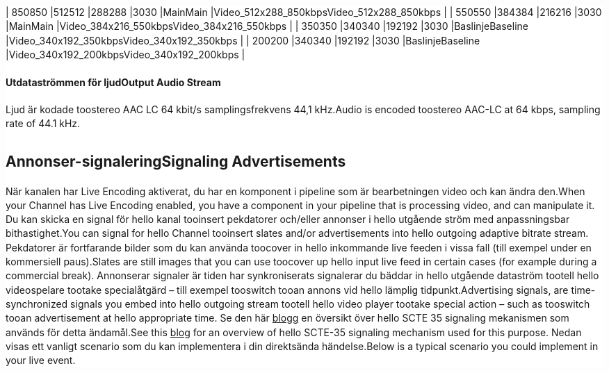 | <span data-ttu-id="31c6b-373">850</span><span class="sxs-lookup"><span data-stu-id="31c6b-373">850</span></span> |<span data-ttu-id="31c6b-374">512</span><span class="sxs-lookup"><span data-stu-id="31c6b-374">512</span></span> |<span data-ttu-id="31c6b-375">288</span><span class="sxs-lookup"><span data-stu-id="31c6b-375">288</span></span> |<span data-ttu-id="31c6b-376">30</span><span class="sxs-lookup"><span data-stu-id="31c6b-376">30</span></span> |<span data-ttu-id="31c6b-377">Main</span><span class="sxs-lookup"><span data-stu-id="31c6b-377">Main</span></span> |<span data-ttu-id="31c6b-378">Video_512x288_850kbps</span><span class="sxs-lookup"><span data-stu-id="31c6b-378">Video_512x288_850kbps</span></span> |
| <span data-ttu-id="31c6b-379">550</span><span class="sxs-lookup"><span data-stu-id="31c6b-379">550</span></span> |<span data-ttu-id="31c6b-380">384</span><span class="sxs-lookup"><span data-stu-id="31c6b-380">384</span></span> |<span data-ttu-id="31c6b-381">216</span><span class="sxs-lookup"><span data-stu-id="31c6b-381">216</span></span> |<span data-ttu-id="31c6b-382">30</span><span class="sxs-lookup"><span data-stu-id="31c6b-382">30</span></span> |<span data-ttu-id="31c6b-383">Main</span><span class="sxs-lookup"><span data-stu-id="31c6b-383">Main</span></span> |<span data-ttu-id="31c6b-384">Video_384x216_550kbps</span><span class="sxs-lookup"><span data-stu-id="31c6b-384">Video_384x216_550kbps</span></span> |
| <span data-ttu-id="31c6b-385">350</span><span class="sxs-lookup"><span data-stu-id="31c6b-385">350</span></span> |<span data-ttu-id="31c6b-386">340</span><span class="sxs-lookup"><span data-stu-id="31c6b-386">340</span></span> |<span data-ttu-id="31c6b-387">192</span><span class="sxs-lookup"><span data-stu-id="31c6b-387">192</span></span> |<span data-ttu-id="31c6b-388">30</span><span class="sxs-lookup"><span data-stu-id="31c6b-388">30</span></span> |<span data-ttu-id="31c6b-389">Baslinje</span><span class="sxs-lookup"><span data-stu-id="31c6b-389">Baseline</span></span> |<span data-ttu-id="31c6b-390">Video_340x192_350kbps</span><span class="sxs-lookup"><span data-stu-id="31c6b-390">Video_340x192_350kbps</span></span> |
| <span data-ttu-id="31c6b-391">200</span><span class="sxs-lookup"><span data-stu-id="31c6b-391">200</span></span> |<span data-ttu-id="31c6b-392">340</span><span class="sxs-lookup"><span data-stu-id="31c6b-392">340</span></span> |<span data-ttu-id="31c6b-393">192</span><span class="sxs-lookup"><span data-stu-id="31c6b-393">192</span></span> |<span data-ttu-id="31c6b-394">30</span><span class="sxs-lookup"><span data-stu-id="31c6b-394">30</span></span> |<span data-ttu-id="31c6b-395">Baslinje</span><span class="sxs-lookup"><span data-stu-id="31c6b-395">Baseline</span></span> |<span data-ttu-id="31c6b-396">Video_340x192_200kbps</span><span class="sxs-lookup"><span data-stu-id="31c6b-396">Video_340x192_200kbps</span></span> |

#### <a name="output-audio-stream"></a><span data-ttu-id="31c6b-397">Utdataströmmen för ljud</span><span class="sxs-lookup"><span data-stu-id="31c6b-397">Output Audio Stream</span></span>
<span data-ttu-id="31c6b-398">Ljud är kodade toostereo AAC LC 64 kbit/s samplingsfrekvens 44,1 kHz.</span><span class="sxs-lookup"><span data-stu-id="31c6b-398">Audio is encoded toostereo AAC-LC at 64 kbps, sampling rate of 44.1 kHz.</span></span>

## <a name="signaling-advertisements"></a><span data-ttu-id="31c6b-399">Annonser-signalering</span><span class="sxs-lookup"><span data-stu-id="31c6b-399">Signaling Advertisements</span></span>
<span data-ttu-id="31c6b-400">När kanalen har Live Encoding aktiverat, du har en komponent i pipeline som är bearbetningen video och kan ändra den.</span><span class="sxs-lookup"><span data-stu-id="31c6b-400">When your Channel has Live Encoding enabled, you have a component in your pipeline that is processing video, and can manipulate it.</span></span> <span data-ttu-id="31c6b-401">Du kan skicka en signal för hello kanal tooinsert pekdatorer och/eller annonser i hello utgående ström med anpassningsbar bithastighet.</span><span class="sxs-lookup"><span data-stu-id="31c6b-401">You can signal for hello Channel tooinsert slates and/or advertisements into hello outgoing adaptive bitrate stream.</span></span> <span data-ttu-id="31c6b-402">Pekdatorer är fortfarande bilder som du kan använda toocover in hello inkommande live feeden i vissa fall (till exempel under en kommersiell paus).</span><span class="sxs-lookup"><span data-stu-id="31c6b-402">Slates are still images that you can use toocover up hello input live feed in certain cases (for example during a commercial break).</span></span> <span data-ttu-id="31c6b-403">Annonserar signaler är tiden har synkroniserats signalerar du bäddar in hello utgående dataström tootell hello videospelare tootake specialåtgärd – till exempel tooswitch tooan annons vid hello lämplig tidpunkt.</span><span class="sxs-lookup"><span data-stu-id="31c6b-403">Advertising signals, are time-synchronized signals you embed into hello outgoing stream tootell hello video player tootake special action – such as tooswitch tooan advertisement at hello appropriate time.</span></span> <span data-ttu-id="31c6b-404">Se den här [blogg](https://codesequoia.wordpress.com/2014/02/24/understanding-scte-35/) en översikt över hello SCTE 35 signaling mekanismen som används för detta ändamål.</span><span class="sxs-lookup"><span data-stu-id="31c6b-404">See this [blog](https://codesequoia.wordpress.com/2014/02/24/understanding-scte-35/) for an overview of hello SCTE-35 signaling mechanism used for this purpose.</span></span> <span data-ttu-id="31c6b-405">Nedan visas ett vanligt scenario som du kan implementera i din direktsända händelse.</span><span class="sxs-lookup"><span data-stu-id="31c6b-405">Below is a typical scenario you could implement in your live event.</span></span>
